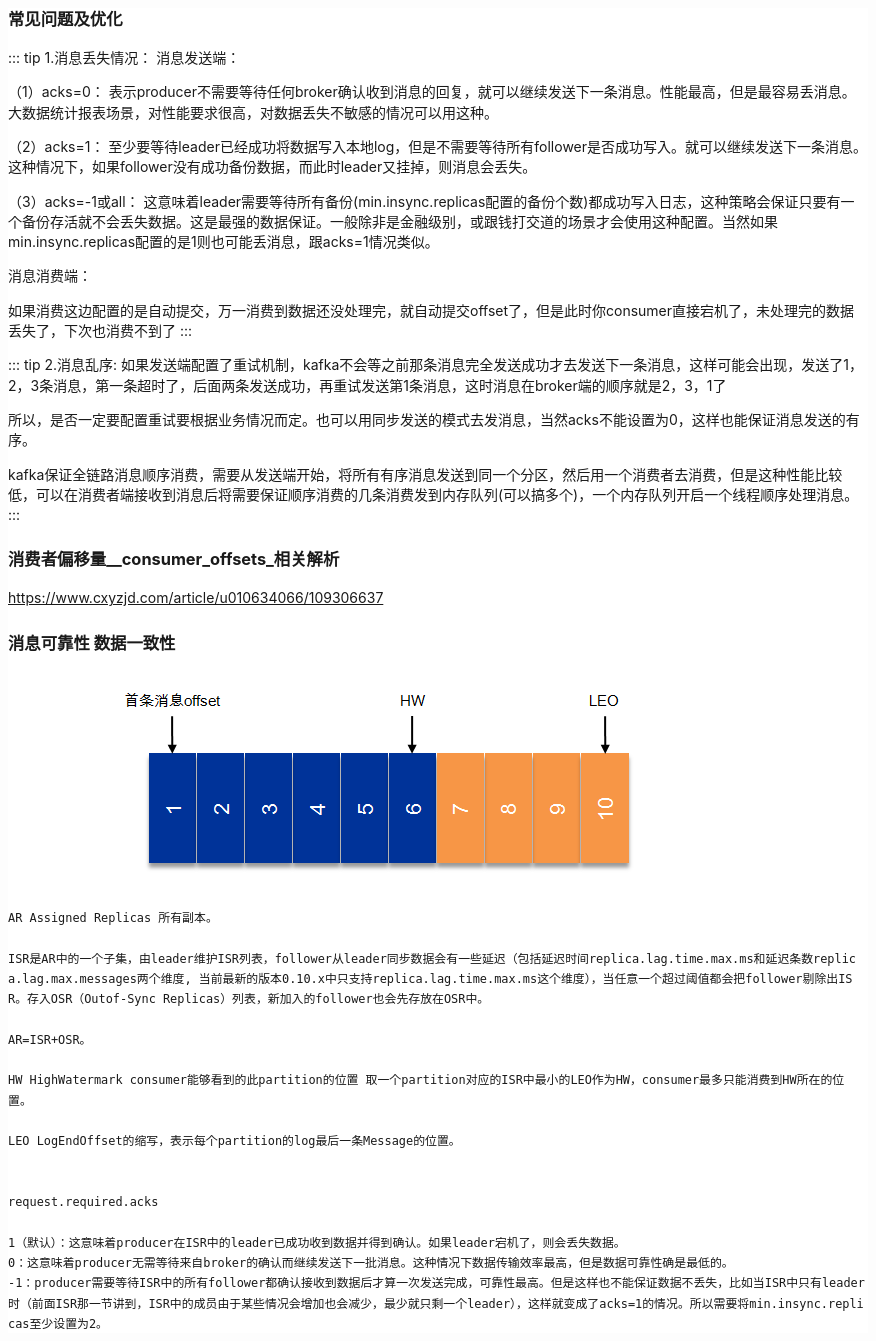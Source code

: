 ### 常见问题及优化
::: tip 1.消息丢失情况：
消息发送端：

（1）acks=0： 表示producer不需要等待任何broker确认收到消息的回复，就可以继续发送下一条消息。性能最高，但是最容易丢消息。大数据统计报表场景，对性能要求很高，对数据丢失不敏感的情况可以用这种。

（2）acks=1： 至少要等待leader已经成功将数据写入本地log，但是不需要等待所有follower是否成功写入。就可以继续发送下一条消息。这种情况下，如果follower没有成功备份数据，而此时leader又挂掉，则消息会丢失。

（3）acks=-1或all： 这意味着leader需要等待所有备份(min.insync.replicas配置的备份个数)都成功写入日志，这种策略会保证只要有一个备份存活就不会丢失数据。这是最强的数据保证。一般除非是金融级别，或跟钱打交道的场景才会使用这种配置。当然如果min.insync.replicas配置的是1则也可能丢消息，跟acks=1情况类似。

消息消费端：

如果消费这边配置的是自动提交，万一消费到数据还没处理完，就自动提交offset了，但是此时你consumer直接宕机了，未处理完的数据丢失了，下次也消费不到了
:::

::: tip 2.消息乱序:
如果发送端配置了重试机制，kafka不会等之前那条消息完全发送成功才去发送下一条消息，这样可能会出现，发送了1，2，3条消息，第一条超时了，后面两条发送成功，再重试发送第1条消息，这时消息在broker端的顺序就是2，3，1了

所以，是否一定要配置重试要根据业务情况而定。也可以用同步发送的模式去发消息，当然acks不能设置为0，这样也能保证消息发送的有序。

kafka保证全链路消息顺序消费，需要从发送端开始，将所有有序消息发送到同一个分区，然后用一个消费者去消费，但是这种性能比较低，可以在消费者端接收到消息后将需要保证顺序消费的几条消费发到内存队列(可以搞多个)，一个内存队列开启一个线程顺序处理消息。
::: 

### 消费者偏移量__consumer_offsets_相关解析
https://www.cxyzjd.com/article/u010634066/109306637


### 消息可靠性 数据一致性
![img.png](../../picture/2/3hw.png)
```text
AR Assigned Replicas 所有副本。

ISR是AR中的一个子集，由leader维护ISR列表，follower从leader同步数据会有一些延迟（包括延迟时间replica.lag.time.max.ms和延迟条数replica.lag.max.messages两个维度, 当前最新的版本0.10.x中只支持replica.lag.time.max.ms这个维度），当任意一个超过阈值都会把follower剔除出ISR。存入OSR（Outof-Sync Replicas）列表，新加入的follower也会先存放在OSR中。

AR=ISR+OSR。

HW HighWatermark consumer能够看到的此partition的位置 取一个partition对应的ISR中最小的LEO作为HW，consumer最多只能消费到HW所在的位置。

LEO LogEndOffset的缩写，表示每个partition的log最后一条Message的位置。


request.required.acks 

1（默认）：这意味着producer在ISR中的leader已成功收到数据并得到确认。如果leader宕机了，则会丢失数据。
0：这意味着producer无需等待来自broker的确认而继续发送下一批消息。这种情况下数据传输效率最高，但是数据可靠性确是最低的。
-1：producer需要等待ISR中的所有follower都确认接收到数据后才算一次发送完成，可靠性最高。但是这样也不能保证数据不丢失，比如当ISR中只有leader时（前面ISR那一节讲到，ISR中的成员由于某些情况会增加也会减少，最少就只剩一个leader），这样就变成了acks=1的情况。所以需要将min.insync.replicas至少设置为2。

```
